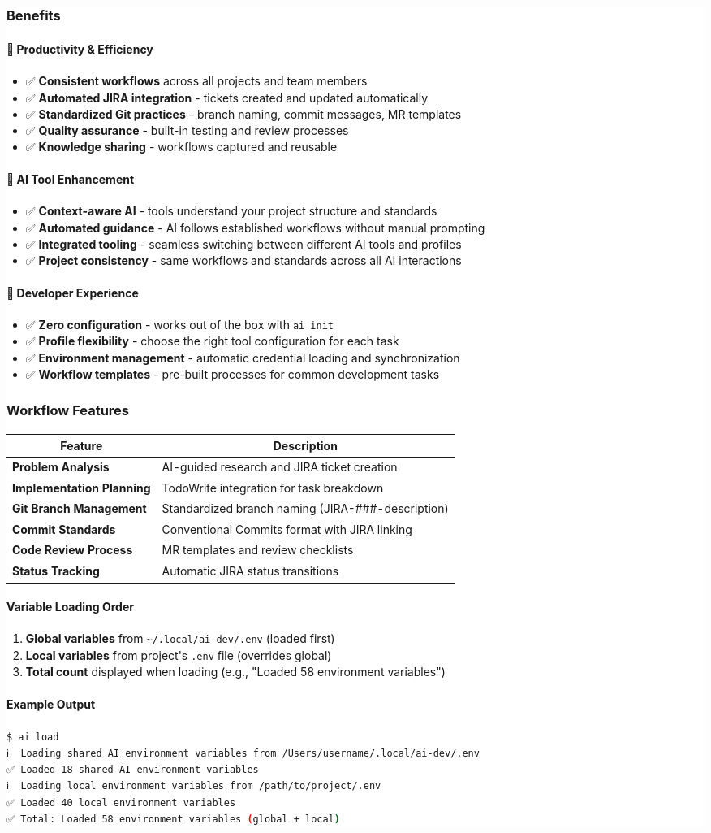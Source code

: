 ### Benefits

#### 🚀 **Productivity & Efficiency**
- ✅ **Consistent workflows** across all projects and team members
- ✅ **Automated JIRA integration** - tickets created and updated automatically
- ✅ **Standardized Git practices** - branch naming, commit messages, MR templates
- ✅ **Quality assurance** - built-in testing and review processes
- ✅ **Knowledge sharing** - workflows captured and reusable

#### 🎯 **AI Tool Enhancement**
- ✅ **Context-aware AI** - tools understand your project structure and standards
- ✅ **Automated guidance** - AI follows established workflows without manual prompting
- ✅ **Integrated tooling** - seamless switching between different AI tools and profiles
- ✅ **Project consistency** - same workflows and standards across all AI interactions

#### 🔧 **Developer Experience**
- ✅ **Zero configuration** - works out of the box with `ai init`
- ✅ **Profile flexibility** - choose the right tool configuration for each task
- ✅ **Environment management** - automatic credential loading and synchronization
- ✅ **Workflow templates** - pre-built processes for common development tasks

### Workflow Features

| Feature | Description |
|---------|-------------|
| **Problem Analysis** | AI-guided research and JIRA ticket creation |
| **Implementation Planning** | TodoWrite integration for task breakdown |
| **Git Branch Management** | Standardized branch naming (JIRA-###-description) |
| **Commit Standards** | Conventional Commits format with JIRA linking |
| **Code Review Process** | MR templates and review checklists |
| **Status Tracking** | Automatic JIRA status transitions |

#### Variable Loading Order

1. **Global variables** from `~/.local/ai-dev/.env` (loaded first)
2. **Local variables** from project's `.env` file (overrides global)
3. **Total count** displayed when loading (e.g., "Loaded 58 environment variables")

#### Example Output

```bash
$ ai load
ℹ️  Loading shared AI environment variables from /Users/username/.local/ai-dev/.env
✅ Loaded 18 shared AI environment variables
ℹ️  Loading local environment variables from /path/to/project/.env
✅ Loaded 40 local environment variables
✅ Total: Loaded 58 environment variables (global + local)
```
